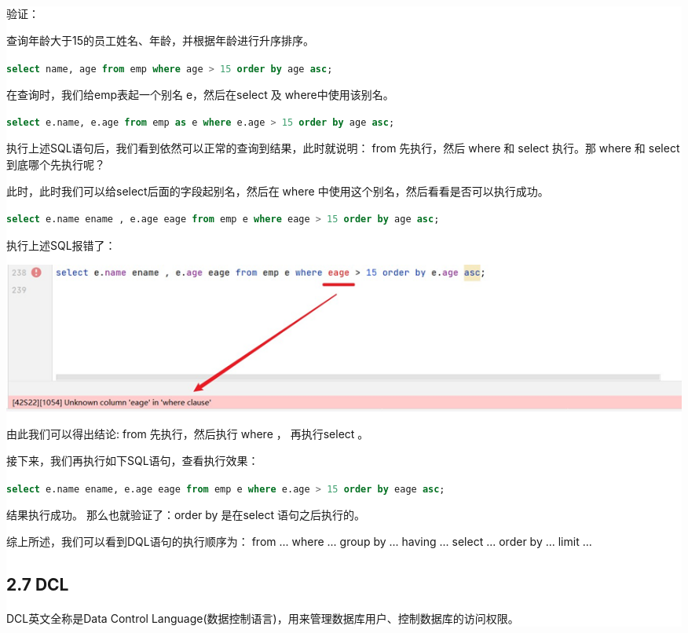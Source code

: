 验证： 

查询年龄大于15的员工姓名、年龄，并根据年龄进行升序排序。

```sql
select name, age from emp where age > 15 order by age asc;
```

在查询时，我们给emp表起一个别名 e，然后在select 及 where中使用该别名。

```sql
select e.name, e.age from emp as e where e.age > 15 order by age asc;
```

执行上述SQL语句后，我们看到依然可以正常的查询到结果，此时就说明： from 先执行，然后 where 和 select 执行。那 where 和 select 到底哪个先执行呢？

此时，此时我们可以给select后面的字段起别名，然后在 where 中使用这个别名，然后看看是否可以执行成功。

```sql
select e.name ename , e.age eage from emp e where eage > 15 order by age asc;
```

执行上述SQL报错了：

![image-20240922141535494](img/image-20240922141535494.png)

由此我们可以得出结论: from 先执行，然后执行 where ， 再执行select 。

接下来，我们再执行如下SQL语句，查看执行效果：

```sql
select e.name ename, e.age eage from emp e where e.age > 15 order by eage asc;
```

结果执行成功。 那么也就验证了：order by 是在select 语句之后执行的。



综上所述，我们可以看到DQL语句的执行顺序为： from ... where ... group by ... having ... select ... order by ... limit ...

## 2.7 DCL

DCL英文全称是Data Control Language(数据控制语言)，用来管理数据库用户、控制数据库的访问权限。
